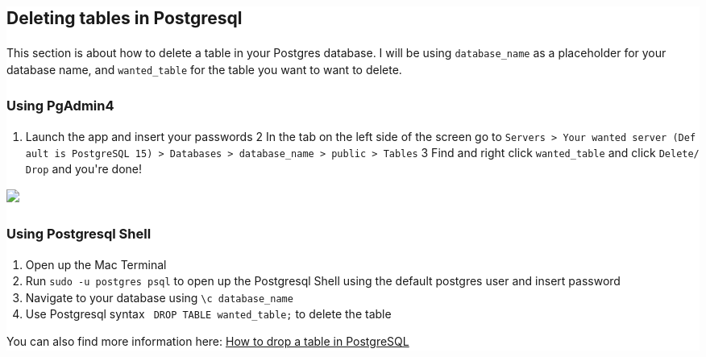 <a name="six" />

## Deleting tables in Postgresql
This section is about how to delete a table in your Postgres database. I will be using ```database_name``` as a placeholder for your database name, and ```wanted_table``` for the table you want to want to delete.

### Using PgAdmin4
1. Launch the app and insert your passwords
2 In the tab on the left side of the screen go to ```Servers > Your wanted server (Default is PostgreSQL 15) > Databases > database_name > public > Tables```
3 Find and right click ```wanted_table``` and click ```Delete/Drop``` and you're done!

<img src="https://github.com/michael-j-rubenstein/learning-software-engineering.github.io/blob/main/Topics/Tech_Stacks/Images/postgres_pgadmin_drop_table.png" width=500/>

### Using Postgresql Shell
1. Open up the Mac Terminal
2. Run ```sudo -u postgres psql``` to open up the Postgresql Shell using the default postgres user and insert password
3. Navigate to your database using ```\c database_name```
4. Use Postgresql syntax ``` DROP TABLE wanted_table;``` to delete the table

You can also find more information here: [How to drop a table in PostgreSQL]([https://www.commandprompt.com/education/different-methods-to-create-a-table-in-postgresql/](https://www.commandprompt.com/education/how-to-drop-a-table-in-postgresql/#:~:text=While%20in%20the%20case%20of,selected%20table%20from%20the%20database.))
